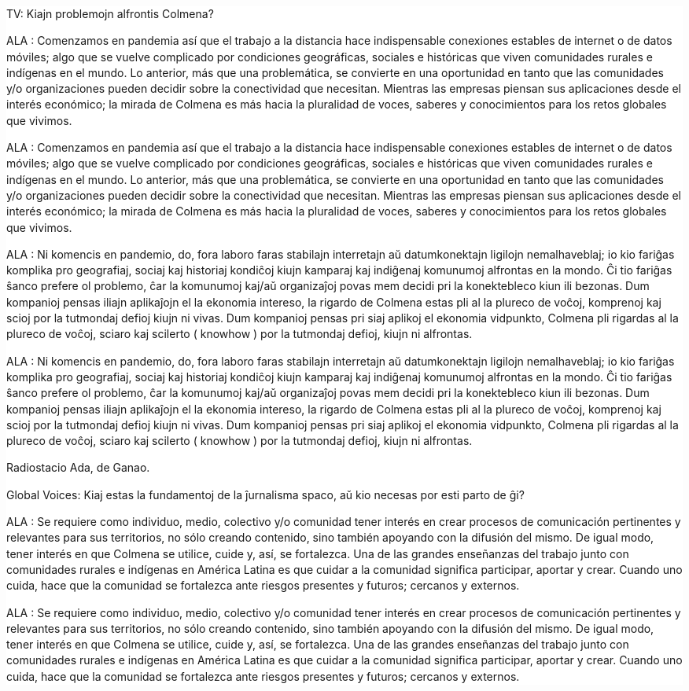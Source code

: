 TV: Kiajn problemojn alfrontis Colmena?

ALA : Comenzamos en pandemia así que el trabajo a la distancia hace indispensable conexiones estables de internet o de datos móviles; algo que se vuelve complicado por condiciones geográficas, sociales e históricas que viven comunidades rurales e indígenas en el mundo. Lo anterior, más que una problemática, se convierte en una oportunidad en tanto que las comunidades y/o organizaciones pueden decidir sobre la conectividad que necesitan. Mientras las empresas piensan sus aplicaciones desde el interés económico; la mirada de Colmena es más hacia la pluralidad de voces, saberes y conocimientos para los retos globales que vivimos.

ALA : Comenzamos en pandemia así que el trabajo a la distancia hace indispensable conexiones estables de internet o de datos móviles; algo que se vuelve complicado por condiciones geográficas, sociales e históricas que viven comunidades rurales e indígenas en el mundo. Lo anterior, más que una problemática, se convierte en una oportunidad en tanto que las comunidades y/o organizaciones pueden decidir sobre la conectividad que necesitan. Mientras las empresas piensan sus aplicaciones desde el interés económico; la mirada de Colmena es más hacia la pluralidad de voces, saberes y conocimientos para los retos globales que vivimos.

ALA : Ni komencis en pandemio, do, fora laboro faras stabilajn interretajn aŭ datumkonektajn ligilojn nemalhaveblaj; io kio fariĝas komplika pro geografiaj, sociaj kaj historiaj kondiĉoj kiujn kamparaj kaj indiĝenaj komunumoj alfrontas en la mondo. Ĉi tio fariĝas ŝanco prefere ol problemo, ĉar la komunumoj kaj/aŭ organizaĵoj povas mem decidi pri la konektebleco kiun ili bezonas. Dum kompanioj pensas iliajn aplikaĵojn el la ekonomia intereso, la rigardo de Colmena estas pli al la plureco de voĉoj, komprenoj kaj scioj por la tutmondaj defioj kiujn ni vivas. Dum kompanioj pensas pri siaj aplikoj el ekonomia vidpunkto, Colmena pli rigardas al la plureco de voĉoj, sciaro kaj scilerto ( knowhow ) por la tutmondaj defioj, kiujn ni alfrontas.

ALA : Ni komencis en pandemio, do, fora laboro faras stabilajn interretajn aŭ datumkonektajn ligilojn nemalhaveblaj; io kio fariĝas komplika pro geografiaj, sociaj kaj historiaj kondiĉoj kiujn kamparaj kaj indiĝenaj komunumoj alfrontas en la mondo. Ĉi tio fariĝas ŝanco prefere ol problemo, ĉar la komunumoj kaj/aŭ organizaĵoj povas mem decidi pri la konektebleco kiun ili bezonas. Dum kompanioj pensas iliajn aplikaĵojn el la ekonomia intereso, la rigardo de Colmena estas pli al la plureco de voĉoj, komprenoj kaj scioj por la tutmondaj defioj kiujn ni vivas. Dum kompanioj pensas pri siaj aplikoj el ekonomia vidpunkto, Colmena pli rigardas al la plureco de voĉoj, sciaro kaj scilerto ( knowhow ) por la tutmondaj defioj, kiujn ni alfrontas.

Radiostacio Ada, de Ganao.

Global Voices: Kiaj estas la fundamentoj de la ĵurnalisma spaco, aŭ kio necesas por esti parto de ĝi?

ALA : Se requiere como individuo, medio, colectivo y/o comunidad tener interés en crear procesos de comunicación pertinentes y relevantes para sus territorios, no sólo creando contenido, sino también apoyando con la difusión del mismo. De igual modo, tener interés en que Colmena se utilice, cuide y, así, se fortalezca. Una de las grandes enseñanzas del trabajo junto con comunidades rurales e indígenas en América Latina es que cuidar a la comunidad significa participar, aportar y crear. Cuando uno cuida, hace que la comunidad se fortalezca ante riesgos presentes y futuros; cercanos y externos.

ALA : Se requiere como individuo, medio, colectivo y/o comunidad tener interés en crear procesos de comunicación pertinentes y relevantes para sus territorios, no sólo creando contenido, sino también apoyando con la difusión del mismo. De igual modo, tener interés en que Colmena se utilice, cuide y, así, se fortalezca. Una de las grandes enseñanzas del trabajo junto con comunidades rurales e indígenas en América Latina es que cuidar a la comunidad significa participar, aportar y crear. Cuando uno cuida, hace que la comunidad se fortalezca ante riesgos presentes y futuros; cercanos y externos.
